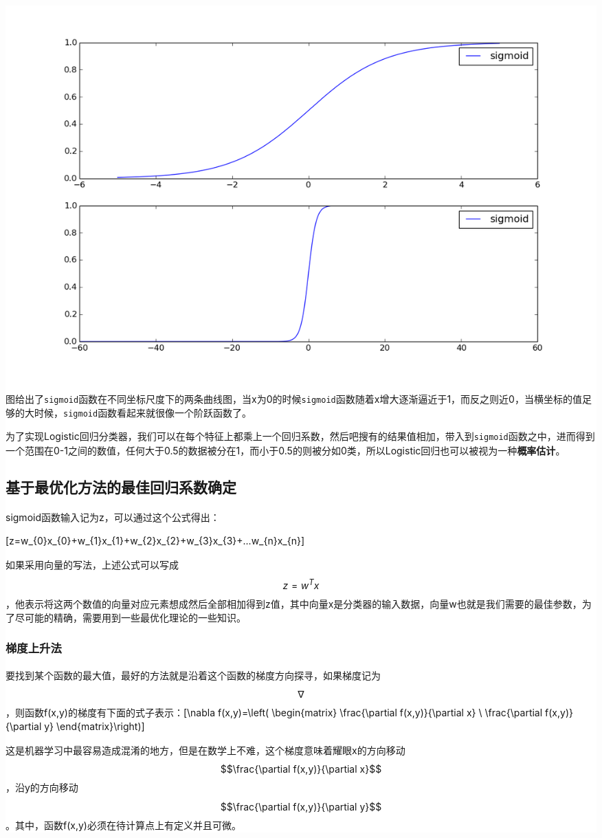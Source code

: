 [![sigmoid](/wp-content/uploads/2016/05/sigmoid.png)](/wp-content/uploads/2016/05/sigmoid.png)

图给出了`sigmoid`函数在不同坐标尺度下的两条曲线图，当x为0的时候`sigmoid`函数随着x增大逐渐逼近于1，而反之则近0，当横坐标的值足够的大时候，`sigmoid`函数看起来就很像一个阶跃函数了。

为了实现Logistic回归分类器，我们可以在每个特征上都乘上一个回归系数，然后吧搜有的结果值相加，带入到`sigmoid`函数之中，进而得到一个范围在0-1之间的数值，任何大于0.5的数据被分在1，而小于0.5的则被分如0类，所以Logistic回归也可以被视为一种**概率估计**。

## 基于最优化方法的最佳回归系数确定

sigmoid函数输入记为z，可以通过这个公式得出：

\[z=w_{0}x_{0}+w_{1}x_{1}+w_{2}x_{2}+w_{3}x_{3}+...w_{n}x_{n}\]

如果采用向量的写法，上述公式可以写成$$z=w^{T}x$$，他表示将这两个数值的向量对应元素想成然后全部相加得到z值，其中向量x是分类器的输入数据，向量w也就是我们需要的最佳参数，为了尽可能的精确，需要用到一些最优化理论的一些知识。

### 梯度上升法

要找到某个函数的最大值，最好的方法就是沿着这个函数的梯度方向探寻，如果梯度记为$$\nabla$$，则函数f(x,y)的梯度有下面的式子表示：\[\nabla f(x,y)=\left( \begin{matrix} \frac{\partial f(x,y)}{\partial x} \\ \frac{\partial f(x,y)}{\partial y} \end{matrix}\right)\]

这是机器学习中最容易造成混淆的地方，但是在数学上不难，这个梯度意味着耀眼x的方向移动$$\frac{\partial f(x,y)}{\partial x}$$，沿y的方向移动$$\frac{\partial f(x,y)}{\partial y}$$。其中，函数f(x,y)必须在待计算点上有定义并且可微。
